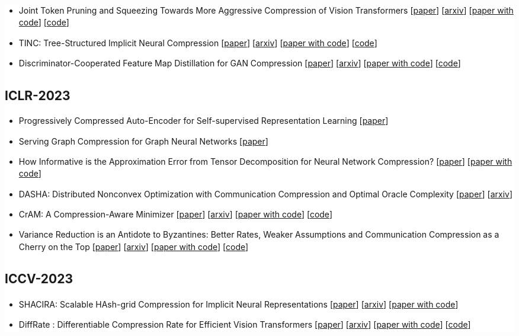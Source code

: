 - Joint Token Pruning and Squeezing Towards More Aggressive Compression of Vision Transformers [[paper](https://openaccess.thecvf.com/content/CVPR2023/html/Wei_Joint_Token_Pruning_and_Squeezing_Towards_More_Aggressive_Compression_of_CVPR_2023_paper.html)] [[arxiv](https://arxiv.org/abs/2304.10716)] [[paper with code](https://paperswithcode.com/paper/joint-token-pruning-and-squeezing-towards)] [[code](https://github.com/megvii-research/tps-cvpr2023)]

- TINC: Tree-Structured Implicit Neural Compression [[paper](https://openaccess.thecvf.com/content/CVPR2023/html/Yang_TINC_Tree-Structured_Implicit_Neural_Compression_CVPR_2023_paper.html)] [[arxiv](https://arxiv.org/abs/2211.06689)] [[paper with code](https://paperswithcode.com/paper/tinc-tree-structured-implicit-neural)] [[code](https://github.com/richealyoung/tinc)]

- Discriminator-Cooperated Feature Map Distillation for GAN Compression [[paper](https://openaccess.thecvf.com/content/CVPR2023/html/Hu_Discriminator-Cooperated_Feature_Map_Distillation_for_GAN_Compression_CVPR_2023_paper.html)] [[arxiv](https://arxiv.org/abs/2212.14169)] [[paper with code](https://paperswithcode.com/paper/discriminator-cooperated-feature-map)] [[code](https://github.com/poopit/dcd-official)]


## ICLR-2023


- Progressively Compressed Auto-Encoder for Self-supervised Representation Learning [[paper](https://iclr.cc/virtual/2023/poster/12083)]

- Serving Graph Compression for Graph Neural Networks [[paper](https://iclr.cc/virtual/2023/poster/10950)]

- How Informative is the Approximation Error from Tensor Decomposition for Neural Network Compression? [[paper](https://iclr.cc/virtual/2023/poster/11630)] [[paper with code](https://paperswithcode.com/paper/how-informative-is-the-approximation-error)]

- DASHA: Distributed Nonconvex Optimization with Communication Compression and Optimal Oracle Complexity [[paper](https://iclr.cc/virtual/2023/poster/12060)] [[arxiv](https://arxiv.org/abs/2202.01268)]

- CrAM: A Compression-Aware Minimizer [[paper](https://iclr.cc/virtual/2023/poster/11058)] [[arxiv](https://arxiv.org/abs/2207.14200)] [[paper with code](https://paperswithcode.com/paper/cram-a-compression-aware-minimizer)] [[code](https://github.com/ist-daslab/cram)]

- Variance Reduction is an Antidote to Byzantines: Better Rates, Weaker Assumptions and Communication Compression as a Cherry on the Top [[paper](https://iclr.cc/virtual/2023/poster/11657)] [[arxiv](https://arxiv.org/abs/2206.00529)] [[paper with code](https://paperswithcode.com/paper/variance-reduction-is-an-antidote-to)] [[code](https://github.com/samuelhorvath/vr_byzantine)]


## ICCV-2023


- SHACIRA: Scalable HAsh-grid Compression for Implicit Neural Representations [[paper](https://openaccess.thecvf.com/content/ICCV2023/html/Girish_SHACIRA_Scalable_HAsh-grid_Compression_for_Implicit_Neural_Representations_ICCV_2023_paper.html)] [[arxiv](https://arxiv.org/abs/2309.15848)] [[paper with code](https://paperswithcode.com/paper/shacira-scalable-hash-grid-compression-for-1)]

- DiffRate : Differentiable Compression Rate for Efficient Vision Transformers [[paper](https://openaccess.thecvf.com/content/ICCV2023/html/Chen_DiffRate__Differentiable_Compression_Rate_for_Efficient_Vision_Transformers_ICCV_2023_paper.html)] [[arxiv](https://arxiv.org/abs/2305.17997)] [[paper with code](https://paperswithcode.com/paper/diffrate-differentiable-compression-rate-for)] [[code](https://github.com/opengvlab/diffrate)]

